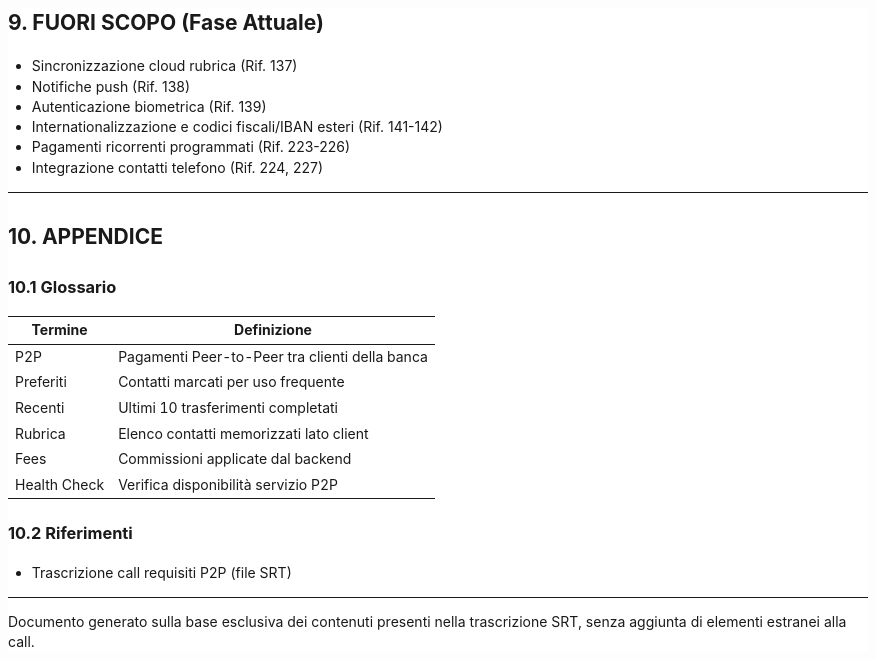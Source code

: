 
## 9. FUORI SCOPO (Fase Attuale)
- Sincronizzazione cloud rubrica (Rif. 137)
- Notifiche push (Rif. 138)
- Autenticazione biometrica (Rif. 139)
- Internationalizzazione e codici fiscali/IBAN esteri (Rif. 141-142)
- Pagamenti ricorrenti programmati (Rif. 223-226)
- Integrazione contatti telefono (Rif. 224, 227)

---

## 10. APPENDICE
### 10.1 Glossario
| Termine | Definizione |
|---------|-------------|
| P2P | Pagamenti Peer-to-Peer tra clienti della banca |
| Preferiti | Contatti marcati per uso frequente |
| Recenti | Ultimi 10 trasferimenti completati |
| Rubrica | Elenco contatti memorizzati lato client |
| Fees | Commissioni applicate dal backend |
| Health Check | Verifica disponibilità servizio P2P |

### 10.2 Riferimenti
- Trascrizione call requisiti P2P (file SRT)

---

Documento generato sulla base esclusiva dei contenuti presenti nella trascrizione SRT, senza aggiunta di elementi estranei alla call.